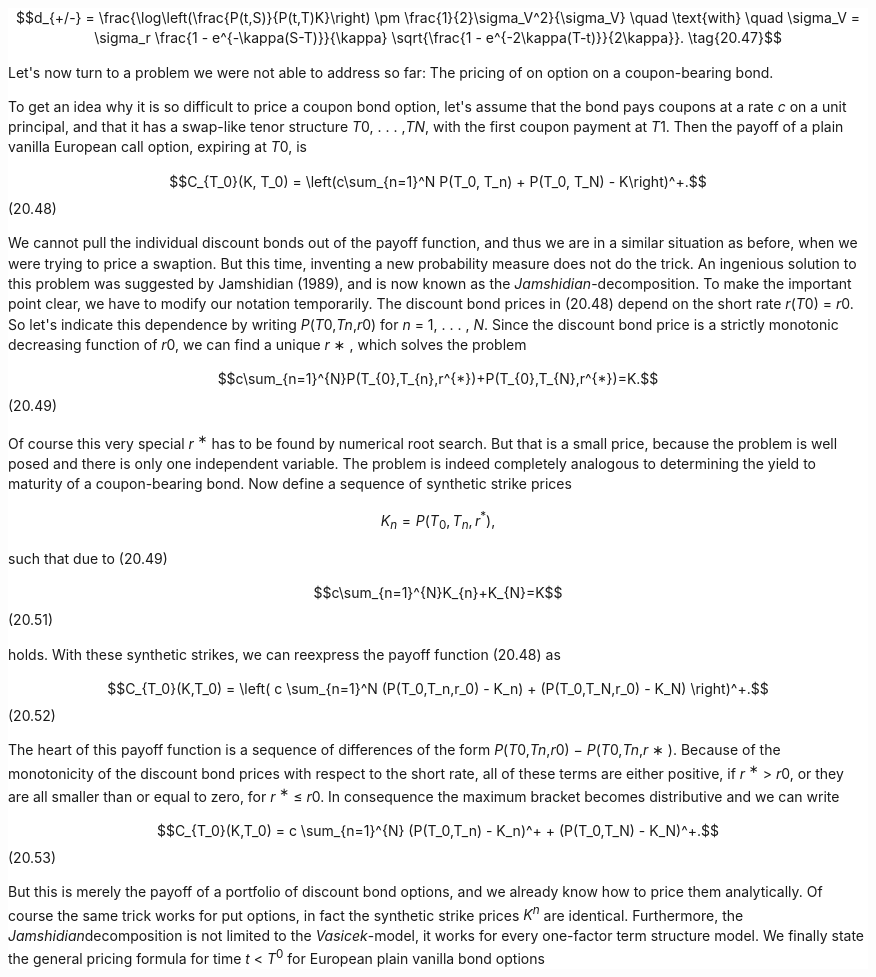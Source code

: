 $$d_{+/-} = \frac{\log\left(\frac{P(t,S)}{P(t,T)K}\right) \pm \frac{1}{2}\sigma_V^2}{\sigma_V} \quad \text{with} \quad \sigma_V = \sigma_r \frac{1 - e^{-\kappa(S-T)}}{\kappa} \sqrt{\frac{1 - e^{-2\kappa(T-t)}}{2\kappa}}. \tag{20.47}$$

Let's now turn to a problem we were not able to address so far: The pricing of on option on a coupon-bearing bond.

To get an idea why it is so difficult to price a coupon bond option, let's assume that the bond pays coupons at a rate *c* on a unit principal, and that it has a swap-like tenor structure *T*0, . . . ,*TN*, with the first coupon payment at *T*1. Then the payoff of a plain vanilla European call option, expiring at *T*0, is

$$C_{T_0}(K, T_0) = \left(c\sum_{n=1}^N P(T_0, T_n) + P(T_0, T_N) - K\right)^+.$$
 (20.48)

We cannot pull the individual discount bonds out of the payoff function, and thus we are in a similar situation as before, when we were trying to price a swaption. But this time, inventing a new probability measure does not do the trick. An ingenious solution to this problem was suggested by Jamshidian (1989), and is now known as the *Jamshidian*-decomposition. To make the important point clear, we have to modify our notation temporarily. The discount bond prices in (20.48) depend on the short rate *r*(*T*0) = *r*0. So let's indicate this dependence by writing *P*(*T*0,*Tn*,*r*0) for *n* = 1, . . . , *N*. Since the discount bond price is a strictly monotonic decreasing function of *r*0, we can find a unique *r* ∗ , which solves the problem

$$c\sum_{n=1}^{N}P(T_{0},T_{n},r^{*})+P(T_{0},T_{N},r^{*})=K.$$
(20.49)

Of course this very special *r* <sup>∗</sup> has to be found by numerical root search. But that is a small price, because the problem is well posed and there is only one independent variable. The problem is indeed completely analogous to determining the yield to maturity of a coupon-bearing bond. Now define a sequence of synthetic strike prices

$$K_n = P(T_0, T_n, r^*), \tag{20.50}$$

such that due to (20.49)

$$c\sum_{n=1}^{N}K_{n}+K_{N}=K$$
 (20.51)

holds. With these synthetic strikes, we can reexpress the payoff function (20.48) as

$$C_{T_0}(K,T_0) = \left( c \sum_{n=1}^N (P(T_0,T_n,r_0) - K_n) + (P(T_0,T_N,r_0) - K_N) \right)^+.$$
 (20.52)

The heart of this payoff function is a sequence of differences of the form *P*(*T*0,*Tn*,*r*0) − *P*(*T*0,*Tn*,*r* ∗ ). Because of the monotonicity of the discount bond prices with respect to the short rate, all of these terms are either positive, if *r* <sup>∗</sup> > *r*0, or they are all smaller than or equal to zero, for *r* <sup>∗</sup> ≤ *r*0. In consequence the maximum bracket becomes distributive and we can write

$$C_{T_0}(K,T_0) = c \sum_{n=1}^{N} (P(T_0,T_n) - K_n)^+ + (P(T_0,T_N) - K_N)^+.$$
 (20.53)

But this is merely the payoff of a portfolio of discount bond options, and we already know how to price them analytically. Of course the same trick works for put options, in fact the synthetic strike prices *K<sup>n</sup>* are identical. Furthermore, the *Jamshidian*decomposition is not limited to the *Vasicek*-model, it works for every one-factor term structure model. We finally state the general pricing formula for time *t* < *T*<sup>0</sup> for European plain vanilla bond options
